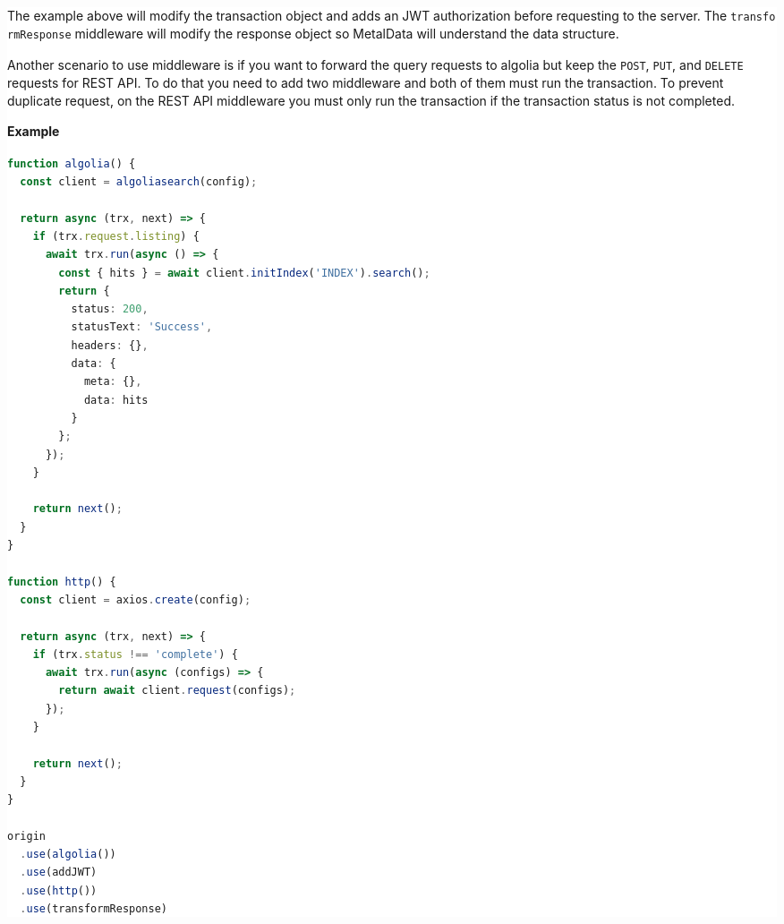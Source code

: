 The example above will modify the transaction object and adds an JWT authorization before requesting to the server.
The `transformResponse` middleware will modify the response object so MetalData will understand the data structure.

Another scenario to use middleware is if you want to forward the query requests to algolia but keep the
`POST`, `PUT`, and `DELETE` requests for REST API. To do that you need to add two middleware and both of them must run
the transaction. To prevent duplicate request, on the REST API middleware you must only run the transaction if the
transaction status is not completed.

**Example**

```typescript
function algolia() {
  const client = algoliasearch(config);

  return async (trx, next) => {
    if (trx.request.listing) {
      await trx.run(async () => {
        const { hits } = await client.initIndex('INDEX').search();
        return {
          status: 200,
          statusText: 'Success',
          headers: {},
          data: {
            meta: {},
            data: hits
          }
        };
      });
    }

    return next();
  }
}

function http() {
  const client = axios.create(config);

  return async (trx, next) => {
    if (trx.status !== 'complete') {
      await trx.run(async (configs) => {
        return await client.request(configs);
      });
    }

    return next();
  }
}

origin
  .use(algolia())
  .use(addJWT)
  .use(http())
  .use(transformResponse)
```
